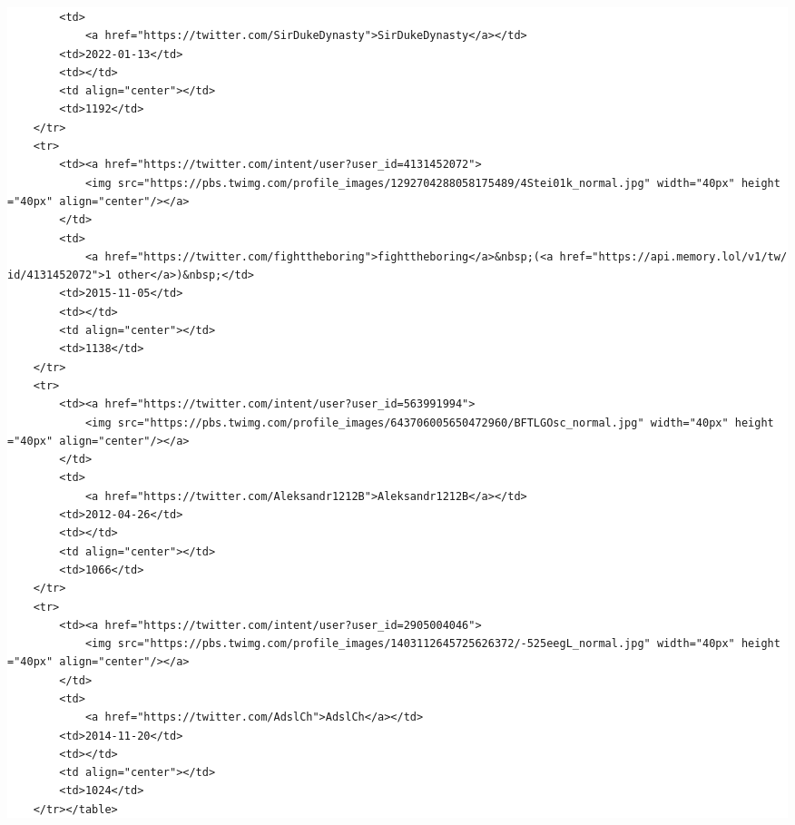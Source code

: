             <td>
                <a href="https://twitter.com/SirDukeDynasty">SirDukeDynasty</a></td>
            <td>2022-01-13</td>
            <td></td>
            <td align="center"></td>
            <td>1192</td>
        </tr>
        <tr>
            <td><a href="https://twitter.com/intent/user?user_id=4131452072">
                <img src="https://pbs.twimg.com/profile_images/1292704288058175489/4Stei01k_normal.jpg" width="40px" height="40px" align="center"/></a>
            </td>
            <td>
                <a href="https://twitter.com/fighttheboring">fighttheboring</a>&nbsp;(<a href="https://api.memory.lol/v1/tw/id/4131452072">1 other</a>)&nbsp;</td>
            <td>2015-11-05</td>
            <td></td>
            <td align="center"></td>
            <td>1138</td>
        </tr>
        <tr>
            <td><a href="https://twitter.com/intent/user?user_id=563991994">
                <img src="https://pbs.twimg.com/profile_images/643706005650472960/BFTLGOsc_normal.jpg" width="40px" height="40px" align="center"/></a>
            </td>
            <td>
                <a href="https://twitter.com/Aleksandr1212B">Aleksandr1212B</a></td>
            <td>2012-04-26</td>
            <td></td>
            <td align="center"></td>
            <td>1066</td>
        </tr>
        <tr>
            <td><a href="https://twitter.com/intent/user?user_id=2905004046">
                <img src="https://pbs.twimg.com/profile_images/1403112645725626372/-525eegL_normal.jpg" width="40px" height="40px" align="center"/></a>
            </td>
            <td>
                <a href="https://twitter.com/AdslCh">AdslCh</a></td>
            <td>2014-11-20</td>
            <td></td>
            <td align="center"></td>
            <td>1024</td>
        </tr></table>
